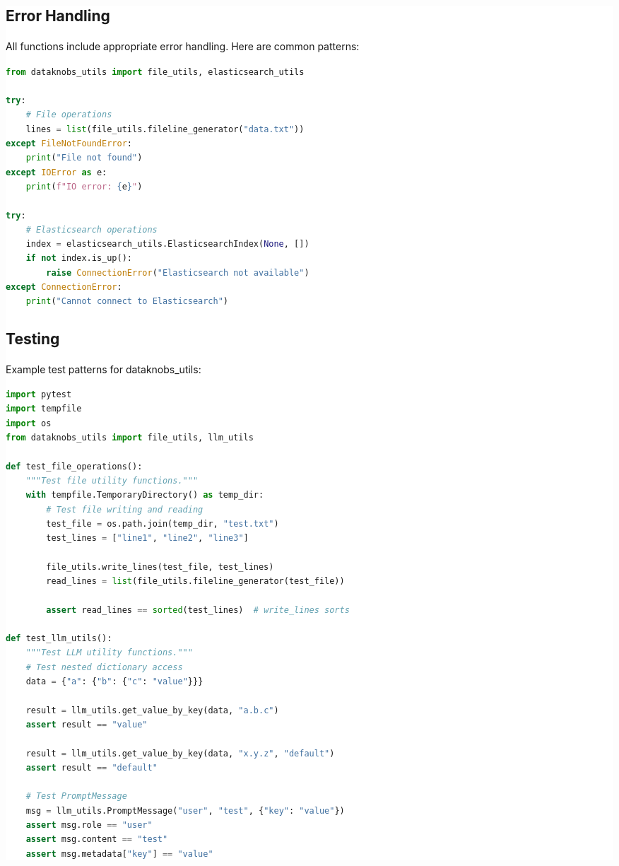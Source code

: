 ## Error Handling

All functions include appropriate error handling. Here are common patterns:

```python
from dataknobs_utils import file_utils, elasticsearch_utils

try:
    # File operations
    lines = list(file_utils.fileline_generator("data.txt"))
except FileNotFoundError:
    print("File not found")
except IOError as e:
    print(f"IO error: {e}")

try:
    # Elasticsearch operations
    index = elasticsearch_utils.ElasticsearchIndex(None, [])
    if not index.is_up():
        raise ConnectionError("Elasticsearch not available")
except ConnectionError:
    print("Cannot connect to Elasticsearch")
```

## Testing

Example test patterns for dataknobs_utils:

```python
import pytest
import tempfile
import os
from dataknobs_utils import file_utils, llm_utils

def test_file_operations():
    """Test file utility functions."""
    with tempfile.TemporaryDirectory() as temp_dir:
        # Test file writing and reading
        test_file = os.path.join(temp_dir, "test.txt")
        test_lines = ["line1", "line2", "line3"]
        
        file_utils.write_lines(test_file, test_lines)
        read_lines = list(file_utils.fileline_generator(test_file))
        
        assert read_lines == sorted(test_lines)  # write_lines sorts

def test_llm_utils():
    """Test LLM utility functions."""
    # Test nested dictionary access
    data = {"a": {"b": {"c": "value"}}}
    
    result = llm_utils.get_value_by_key(data, "a.b.c")
    assert result == "value"
    
    result = llm_utils.get_value_by_key(data, "x.y.z", "default")
    assert result == "default"
    
    # Test PromptMessage
    msg = llm_utils.PromptMessage("user", "test", {"key": "value"})
    assert msg.role == "user"
    assert msg.content == "test"
    assert msg.metadata["key"] == "value"
```
